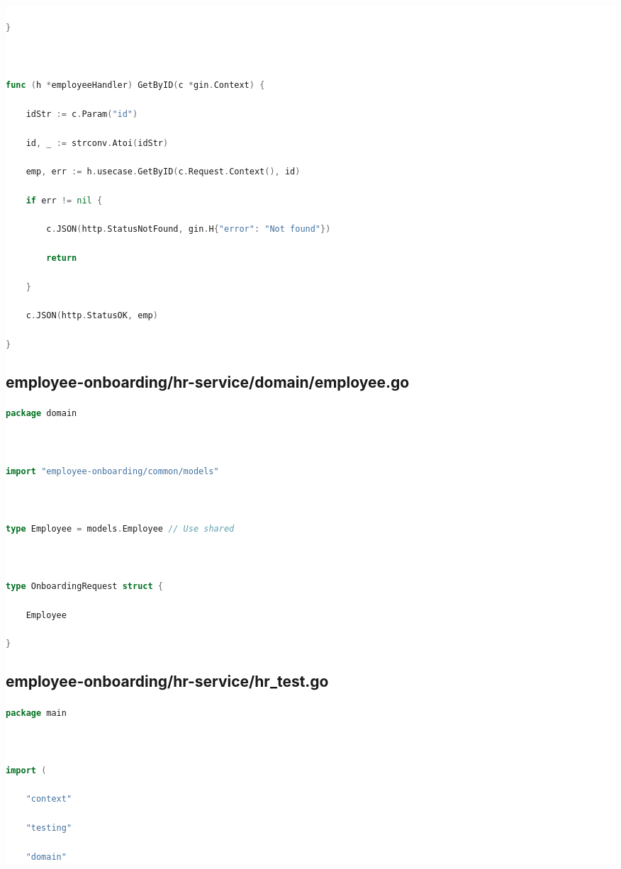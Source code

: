 ```go

}



func (h *employeeHandler) GetByID(c *gin.Context) {

	idStr := c.Param("id")

	id, _ := strconv.Atoi(idStr)

	emp, err := h.usecase.GetByID(c.Request.Context(), id)

	if err != nil {

		c.JSON(http.StatusNotFound, gin.H{"error": "Not found"})

		return

	}

	c.JSON(http.StatusOK, emp)

}

```

## employee-onboarding/hr-service/domain/employee.go
```go
package domain



import "employee-onboarding/common/models"



type Employee = models.Employee // Use shared



type OnboardingRequest struct {

    Employee

}
```

## employee-onboarding/hr-service/hr_test.go
```go
package main



import (

    "context"

    "testing"

    "domain"

```